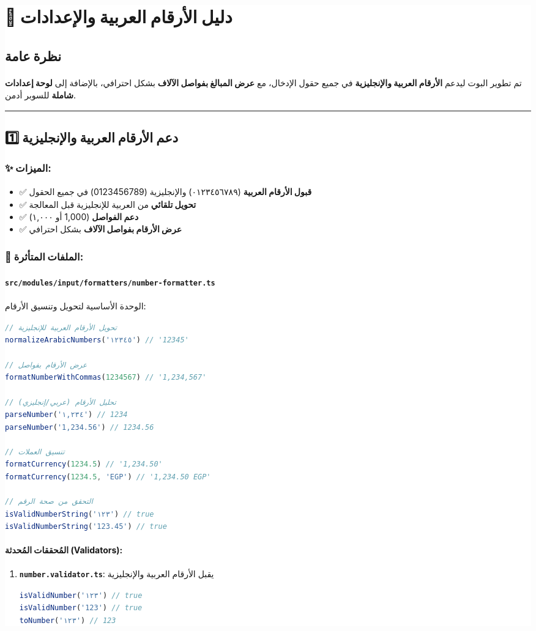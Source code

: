 # 🔢 دليل الأرقام العربية والإعدادات

## نظرة عامة

تم تطوير البوت ليدعم **الأرقام العربية والإنجليزية** في جميع حقول الإدخال، مع **عرض المبالغ بفواصل الآلاف** بشكل احترافي، بالإضافة إلى **لوحة إعدادات شاملة** للسوبر أدمن.

---

## 1️⃣ دعم الأرقام العربية والإنجليزية

### ✨ الميزات:

- ✅ **قبول الأرقام العربية** (٠١٢٣٤٥٦٧٨٩) والإنجليزية (0123456789) في جميع الحقول
- ✅ **تحويل تلقائي** من العربية للإنجليزية قبل المعالجة
- ✅ **دعم الفواصل** (1,000 أو ١,٠٠٠)
- ✅ **عرض الأرقام بفواصل الآلاف** بشكل احترافي

### 📍 الملفات المتأثرة:

#### `src/modules/input/formatters/number-formatter.ts`

الوحدة الأساسية لتحويل وتنسيق الأرقام:

```typescript
// تحويل الأرقام العربية للإنجليزية
normalizeArabicNumbers('١٢٣٤٥') // '12345'

// عرض الأرقام بفواصل
formatNumberWithCommas(1234567) // '1,234,567'

// تحليل الأرقام (عربي/إنجليزي)
parseNumber('١,٢٣٤') // 1234
parseNumber('1,234.56') // 1234.56

// تنسيق العملات
formatCurrency(1234.5) // '1,234.50'
formatCurrency(1234.5, 'EGP') // '1,234.50 EGP'

// التحقق من صحة الرقم
isValidNumberString('١٢٣') // true
isValidNumberString('123.45') // true
```

#### المُحققات المُحدثة (Validators):

1. **`number.validator.ts`**: يقبل الأرقام العربية والإنجليزية
   ```typescript
   isValidNumber('١٢٣') // true
   isValidNumber('123') // true
   toNumber('١٢٣') // 123
   ```
